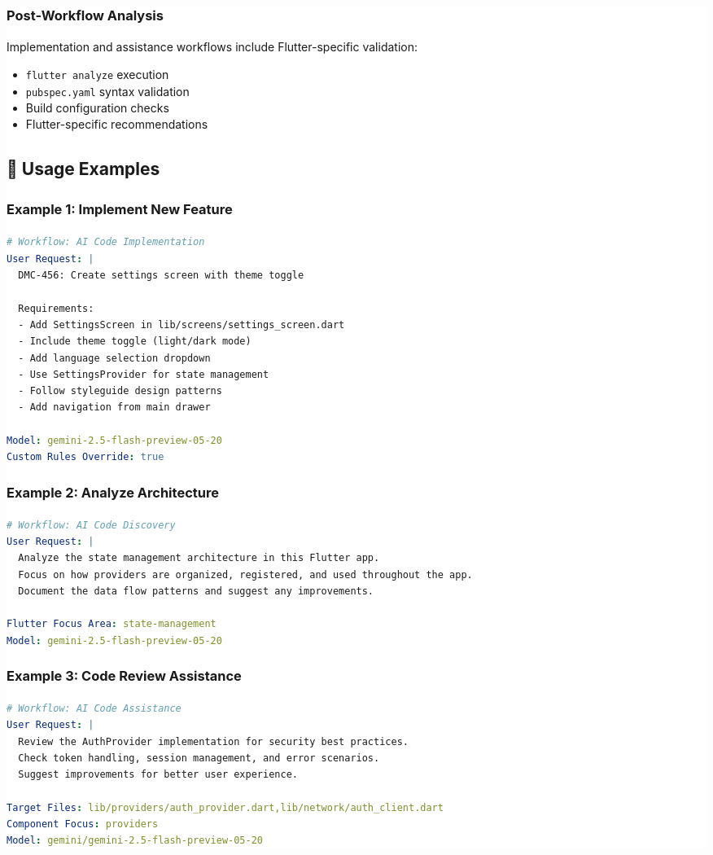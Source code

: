 ### Post-Workflow Analysis
Implementation and assistance workflows include Flutter-specific validation:
- `flutter analyze` execution
- `pubspec.yaml` syntax validation
- Build configuration checks
- Flutter-specific recommendations

## 🚀 Usage Examples

### Example 1: Implement New Feature
```yaml
# Workflow: AI Code Implementation
User Request: |
  DMC-456: Create settings screen with theme toggle
  
  Requirements:
  - Add SettingsScreen in lib/screens/settings_screen.dart
  - Include theme toggle (light/dark mode)
  - Add language selection dropdown
  - Use SettingsProvider for state management
  - Follow styleguide design patterns
  - Add navigation from main drawer

Model: gemini-2.5-flash-preview-05-20
Custom Rules Override: true
```

### Example 2: Analyze Architecture
```yaml
# Workflow: AI Code Discovery
User Request: |
  Analyze the state management architecture in this Flutter app.
  Focus on how providers are organized, registered, and used throughout the app.
  Document the data flow patterns and suggest any improvements.

Flutter Focus Area: state-management
Model: gemini-2.5-flash-preview-05-20
```

### Example 3: Code Review Assistance
```yaml
# Workflow: AI Code Assistance
User Request: |
  Review the AuthProvider implementation for security best practices.
  Check token handling, session management, and error scenarios.
  Suggest improvements for better user experience.

Target Files: lib/providers/auth_provider.dart,lib/network/auth_client.dart
Component Focus: providers
Model: gemini/gemini-2.5-flash-preview-05-20
```
